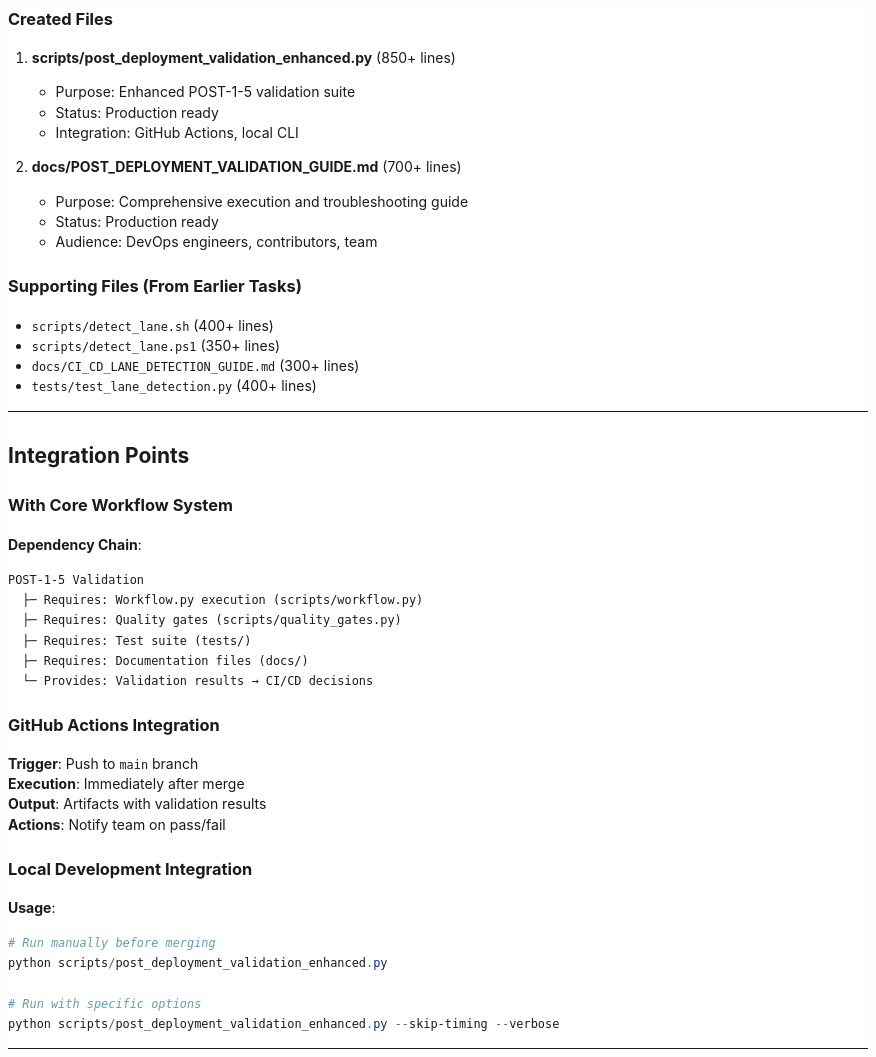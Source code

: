### Created Files

1. **scripts/post_deployment_validation_enhanced.py** (850+ lines)
   - Purpose: Enhanced POST-1-5 validation suite
   - Status: Production ready
   - Integration: GitHub Actions, local CLI

2. **docs/POST_DEPLOYMENT_VALIDATION_GUIDE.md** (700+ lines)
   - Purpose: Comprehensive execution and troubleshooting guide
   - Status: Production ready
   - Audience: DevOps engineers, contributors, team

### Supporting Files (From Earlier Tasks)

- `scripts/detect_lane.sh` (400+ lines)
- `scripts/detect_lane.ps1` (350+ lines)
- `docs/CI_CD_LANE_DETECTION_GUIDE.md` (300+ lines)
- `tests/test_lane_detection.py` (400+ lines)

---

## Integration Points

### With Core Workflow System

**Dependency Chain**:
```
POST-1-5 Validation
  ├─ Requires: Workflow.py execution (scripts/workflow.py)
  ├─ Requires: Quality gates (scripts/quality_gates.py)
  ├─ Requires: Test suite (tests/)
  ├─ Requires: Documentation files (docs/)
  └─ Provides: Validation results → CI/CD decisions
```

### GitHub Actions Integration

**Trigger**: Push to `main` branch  
**Execution**: Immediately after merge  
**Output**: Artifacts with validation results  
**Actions**: Notify team on pass/fail  

### Local Development Integration

**Usage**:
```powershell
# Run manually before merging
python scripts/post_deployment_validation_enhanced.py

# Run with specific options
python scripts/post_deployment_validation_enhanced.py --skip-timing --verbose
```

---
